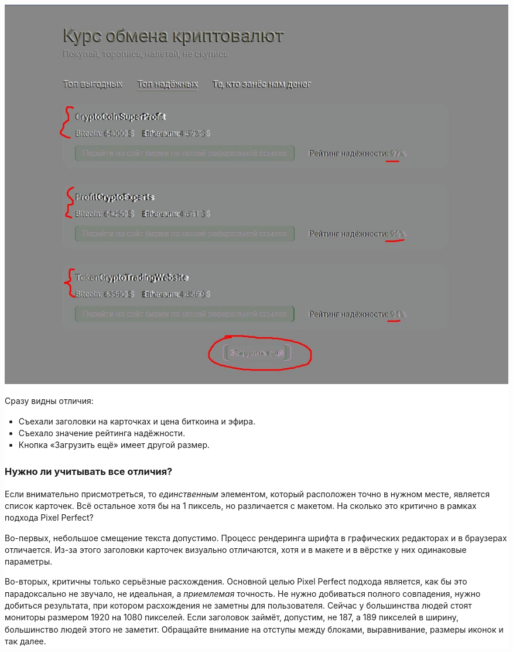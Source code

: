 ![Разница](images/diff.jpg)

Сразу видны отличия:

- Съехали заголовки на карточках и цена биткоина и эфира.
- Съехало значение рейтинга надёжности.
- Кнопка «Загрузить ещё» имеет другой размер.

### Нужно ли учитывать все отличия?

Если внимательно присмотреться, то _единственным_ элементом, который расположен точно в нужном месте, является список карточек. Всё остальное хотя бы на 1 пиксель, но различается с макетом. На сколько это критично в рамках подхода Pixel Perfect?

Во-первых, небольшое смещение текста допустимо. Процесс рендеринга шрифта в графических редакторах и в браузерах отличается. Из-за этого заголовки карточек визуально отличаются, хотя и в макете и в вёрстке у них одинаковые параметры.

Во-вторых, критичны только серьёзные расхождения. Основной целью Pixel Perfect подхода является, как бы это парадоксально не звучало, не идеальная, а _приемлемая_ точность. Не нужно добиваться полного совпадения, нужно добиться результата, при котором расхождения не заметны для пользователя. Сейчас у большинства людей стоят мониторы размером 1920 на 1080 пикселей. Если заголовок займёт, допустим, не 187, а 189 пикселей в ширину, большинство людей этого не заметит. Обращайте внимание на отступы между блоками, выравнивание, размеры иконок и так далее.
